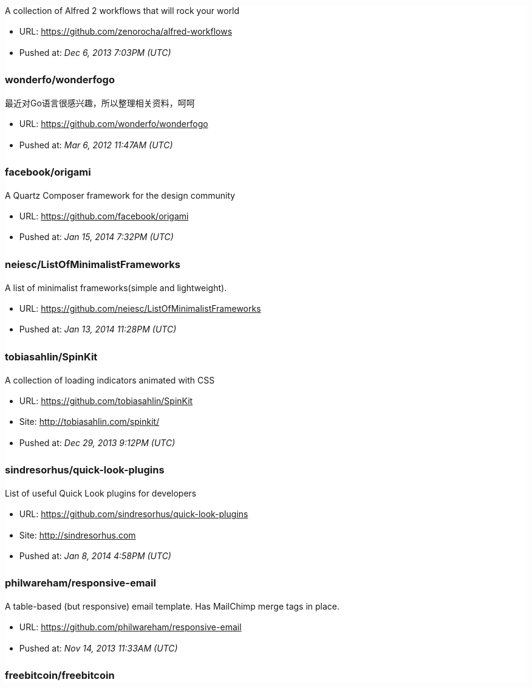 A collection of Alfred 2 workflows that will rock your world

- URL: <https://github.com/zenorocha/alfred-workflows>

- Pushed at: _Dec 6, 2013 7:03PM (UTC)_

### wonderfo/wonderfogo

最近对Go语言很感兴趣，所以整理相关资料，呵呵

- URL: <https://github.com/wonderfo/wonderfogo>

- Pushed at: _Mar 6, 2012 11:47AM (UTC)_

### facebook/origami

A Quartz Composer framework for the design community

- URL: <https://github.com/facebook/origami>

- Pushed at: _Jan 15, 2014 7:32PM (UTC)_

### neiesc/ListOfMinimalistFrameworks

A list of minimalist frameworks(simple and lightweight).

- URL: <https://github.com/neiesc/ListOfMinimalistFrameworks>

- Pushed at: _Jan 13, 2014 11:28PM (UTC)_

### tobiasahlin/SpinKit

A collection of loading indicators animated with CSS

- URL: <https://github.com/tobiasahlin/SpinKit>

- Site: <http://tobiasahlin.com/spinkit/>

- Pushed at: _Dec 29, 2013 9:12PM (UTC)_

### sindresorhus/quick-look-plugins

List of useful Quick Look plugins for developers

- URL: <https://github.com/sindresorhus/quick-look-plugins>

- Site: <http://sindresorhus.com>

- Pushed at: _Jan 8, 2014 4:58PM (UTC)_

### philwareham/responsive-email

A table-based (but responsive) email template. Has MailChimp merge tags in place.

- URL: <https://github.com/philwareham/responsive-email>

- Pushed at: _Nov 14, 2013 11:33AM (UTC)_

### freebitcoin/freebitcoin
